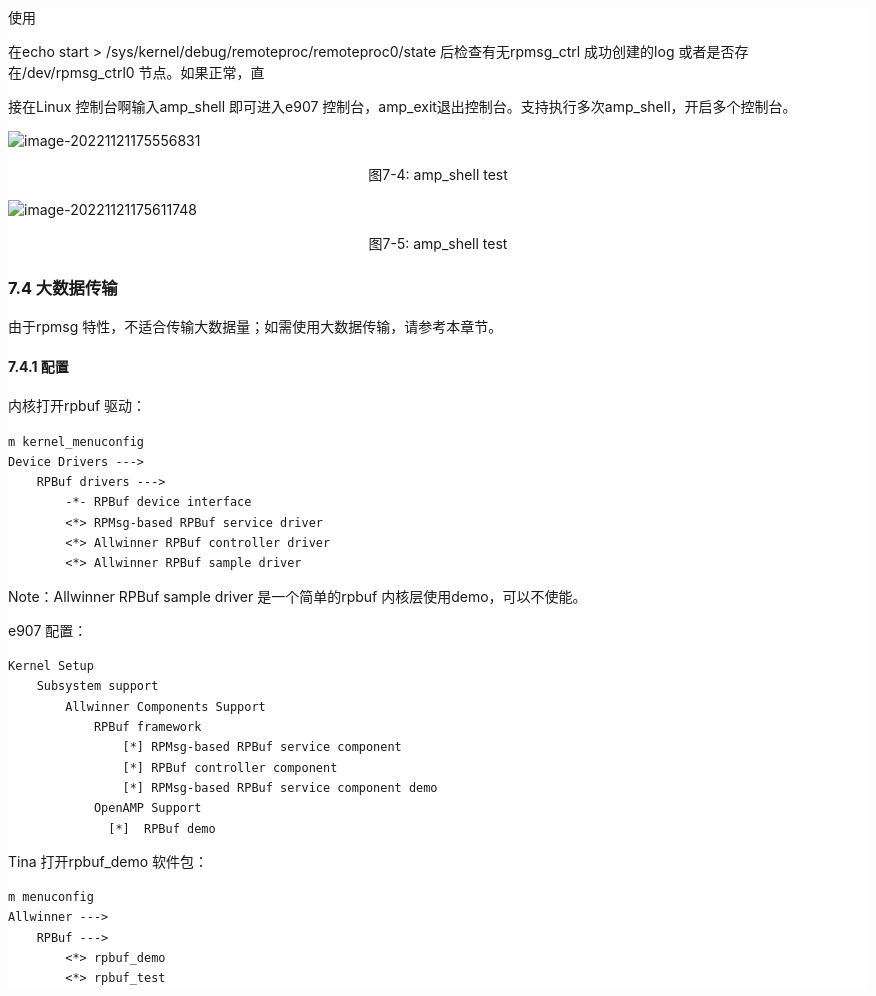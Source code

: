 使用

在echo start > /sys/kernel/debug/remoteproc/remoteproc0/state 后检查有无rpmsg_ctrl 成功创建的log 或者是否存在/dev/rpmsg_ctrl0 节点。如果正常，直

接在Linux 控制台啊输入amp_shell 即可进入e907 控制台，amp_exit退出控制台。支持执行多次amp_shell，开启多个控制台。

![image-20221121175556831](https://cdn.staticaly.com/gh/DongshanPI/Docs-Photos@master/Tina-Sdk/Linux_E907_DevGuide_image-20221121175556831.png)

<center>图7-4: amp_shell test</center>

![image-20221121175611748](https://cdn.staticaly.com/gh/DongshanPI/Docs-Photos@master/Tina-Sdk/Linux_E907_DevGuide_image-20221121175611748.png)

<center>图7-5: amp_shell test</center>

### 7.4 大数据传输

由于rpmsg 特性，不适合传输大数据量；如需使用大数据传输，请参考本章节。

#### 7.4.1 配置

内核打开rpbuf 驱动：

```
m kernel_menuconfig
Device Drivers --->
	RPBuf drivers --->
		-*- RPBuf device interface
		<*> RPMsg-based RPBuf service driver
		<*> Allwinner RPBuf controller driver
		<*> Allwinner RPBuf sample driver
```

Note：Allwinner RPBuf sample driver 是一个简单的rpbuf 内核层使用demo，可以不使能。

e907 配置：

```
Kernel Setup
	Subsystem support
		Allwinner Components Support
			RPBuf framework
                [*] RPMsg-based RPBuf service component
                [*] RPBuf controller component
                [*] RPMsg-based RPBuf service component demo
            OpenAMP Support
           	  [*]  RPBuf demo
```

Tina 打开rpbuf_demo 软件包：

```
m menuconfig
Allwinner --->
    RPBuf --->
        <*> rpbuf_demo
        <*> rpbuf_test
```
